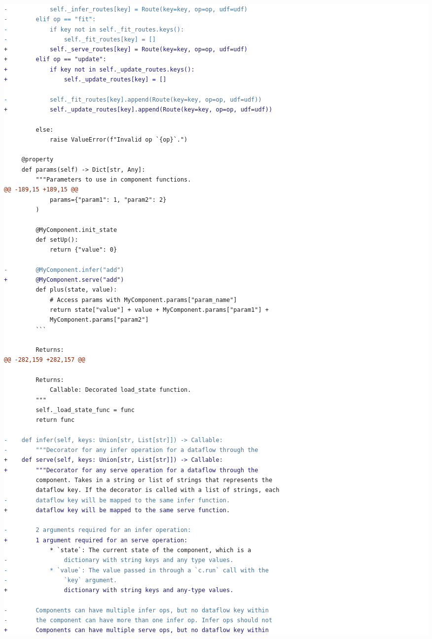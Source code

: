```diff
-            self._infer_routes[key] = Route(key=key, op=op, udf=udf)
-        elif op == "fit":
-            if key not in self._fit_routes.keys():
-                self._fit_routes[key] = []
+            self._serve_routes[key] = Route(key=key, op=op, udf=udf)
+        elif op == "update":
+            if key not in self._update_routes.keys():
+                self._update_routes[key] = []
 
-            self._fit_routes[key].append(Route(key=key, op=op, udf=udf))
+            self._update_routes[key].append(Route(key=key, op=op, udf=udf))
 
         else:
             raise ValueError(f"Invalid op `{op}`.")
 
     @property
     def params(self) -> Dict[str, Any]:
         """Parameters to use in component functions.
@@ -189,15 +189,15 @@
             params={"param1": 1, "param2": 2}
         )
 
         @MyComponent.init_state
         def setUp():
             return {"value": 0}
 
-        @MyComponent.infer("add")
+        @MyComponent.serve("add")
         def plus(state, value):
             # Access params with MyComponent.params["param_name"]
             return state["value"] + value + MyComponent.params["param1"] +
             MyComponent.params["param2"]
         ```
 
         Returns:
@@ -282,159 +282,157 @@
 
         Returns:
             Callable: Decorated load_state function.
         """
         self._load_state_func = func
         return func
 
-    def infer(self, keys: Union[str, List[str]]) -> Callable:
-        """Decorator for any infer operation for a dataflow through the
+    def serve(self, keys: Union[str, List[str]]) -> Callable:
+        """Decorator for any serve operation for a dataflow through the
         component. Takes in a string or list of strings that represents the
         dataflow key. If the decorator is called with a list of strings, each
-        dataflow key will be mapped to the same infer function.
+        dataflow key will be mapped to the same serve function.
 
-        2 arguments required for an infer operation:
+        1 argument required for an serve operation:
             * `state`: The current state of the component, which is a
-                dictionary with string keys and any type values.
-            * `value`: The value passed in through a `c.run` call with the
-                `key` argument.
+                dictionary with string keys and any-type values.
 
-        Components can have multiple infer ops, but no dataflow key within
-        the component can have more than one infer op. Infer ops should not
+        Components can have multiple serve ops, but no dataflow key within
```